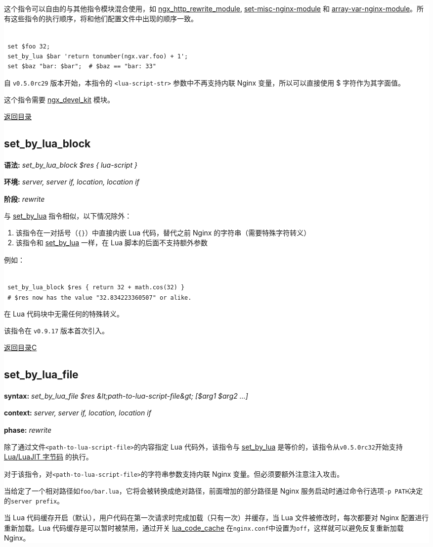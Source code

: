 这个指令可以自由的与其他指令模块混合使用，如 [ngx_http_rewrite_module](http://nginx.org/en/docs/http/ngx_http_rewrite_module.html), [set-misc-nginx-module](http://github.com/openresty/set-misc-nginx-module) 和 [array-var-nginx-module](http://github.com/openresty/array-var-nginx-module)。所有这些指令的执行顺序，将和他们配置文件中出现的顺序一致。


```nginx

 set $foo 32;
 set_by_lua $bar 'return tonumber(ngx.var.foo) + 1';
 set $baz "bar: $bar";  # $baz == "bar: 33"
```

自 `v0.5.0rc29` 版本开始，本指令的 `<lua-script-str>` 参数中不再支持内联 Nginx 变量，所以可以直接使用 $ 字符作为其字面值。

这个指令需要 [ngx_devel_kit](https://github.com/simpl/ngx_devel_kit) 模块。

[返回目录](#directives)

set_by_lua_block
----------------

**语法:** *set_by_lua_block $res { lua-script }*

**环境:** *server, server if, location, location if*

**阶段:** *rewrite*

与 [set_by_lua](#set_by_lua) 指令相似，以下情况除外：

1. 该指令在一对括号（`{}`）中直接内嵌 Lua 代码，替代之前 Nginx 的字符串（需要特殊字符转义）
1. 该指令和 [set_by_lua](#set_by_lua) 一样，在 Lua 脚本的后面不支持额外参数

例如：

```nginx

 set_by_lua_block $res { return 32 + math.cos(32) }
 # $res now has the value "32.834223360507" or alike.
```

在 Lua 代码块中无需任何的特殊转义。

该指令在 `v0.9.17` 版本首次引入。

[返回目录C](#directives)

set_by_lua_file
---------------
**syntax:** *set_by_lua_file $res &lt;path-to-lua-script-file&gt; [$arg1 $arg2 ...]*

**context:** *server, server if, location, location if*

**phase:** *rewrite*

除了通过文件`<path-to-lua-script-file>`的内容指定 Lua 代码外，该指令与 [set_by_lua](#set_by_lua) 是等价的，该指令从`v0.5.0rc32`开始支持 [Lua/LuaJIT 字节码](#lualuajit-bytecode-support) 的执行。

对于该指令，对`<path-to-lua-script-file>`的字符串参数支持内联 Nginx 变量。但必须要额外注意注入攻击。

当给定了一个相对路径如`foo/bar.lua`，它将会被转换成绝对路径，前面增加的部分路径是 Nginx 服务启动时通过命令行选项`-p PATH`决定的`server prefix`。

当 Lua 代码缓存开启（默认），用户代码在第一次请求时完成加载（只有一次）并缓存，当 Lua 文件被修改时，每次都要对 Nginx 配置进行重新加载。Lua 代码缓存是可以暂时被禁用，通过开关 [lua_code_cache](#lua_code_cache) 在`nginx.conf`中设置为`off`，这样就可以避免反复重新加载 Nginx。
